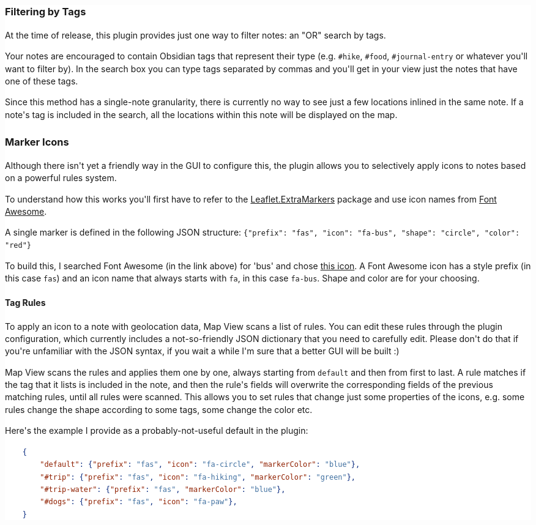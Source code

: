 
### Filtering by Tags

At the time of release, this plugin provides just one way to filter notes: an "OR" search by tags.

Your notes are encouraged to contain Obsidian tags that represent their type (e.g. `#hike`, `#food`, `#journal-entry` or whatever you'll want to filter by).
In the search box you can type tags separated by commas and you'll get in your view just the notes that have one of these tags.

Since this method has a single-note granularity, there is currently no way to see just a few locations inlined in the same note.
If a note's tag is included in the search, all the locations within this note will be displayed on the map.

### Marker Icons

Although there isn't yet a friendly way in the GUI to configure this, the plugin allows you to selectively apply icons to notes based on a powerful rules system.

To understand how this works you'll first have to refer to the [Leaflet.ExtraMarkers](https://github.com/coryasilva/Leaflet.ExtraMarkers#icons) package and use icon names from [Font Awesome](https://fontawesome.com/).

A single marker is defined in the following JSON structure:
`{"prefix": "fas", "icon": "fa-bus", "shape": "circle", "color": "red"}`

To build this, I searched Font Awesome (in the link above) for 'bus' and chose [this icon](https://fontawesome.com/v5.15/icons/bus?style=solid).
A Font Awesome icon has a style prefix (in this case `fas`) and an icon name that always starts with `fa`, in this case `fa-bus`.
Shape and color are for your choosing.

#### Tag Rules

To apply an icon to a note with geolocation data, Map View scans a list of rules.
You can edit these rules through the plugin configuration, which currently includes a not-so-friendly JSON dictionary that you need to carefully edit.
Please don't do that if you're unfamiliar with the JSON syntax, if you wait a while I'm sure that a better GUI will be built :)

Map View scans the rules and applies them one by one, always starting from `default` and then from first to last. A rule matches if the tag that it lists is included in the note, and then the rule's fields will overwrite the corresponding fields of the previous matching rules, until all rules were scanned.
This allows you to set rules that change just some properties of the icons, e.g. some rules change the shape according to some tags, some change the color etc.

Here's the example I provide as a probably-not-useful default in the plugin:

```json
	{
		"default": {"prefix": "fas", "icon": "fa-circle", "markerColor": "blue"},
		"#trip": {"prefix": "fas", "icon": "fa-hiking", "markerColor": "green"},
		"#trip-water": {"prefix": "fas", "markerColor": "blue"},
		"#dogs": {"prefix": "fas", "icon": "fa-paw"},
	}
```
